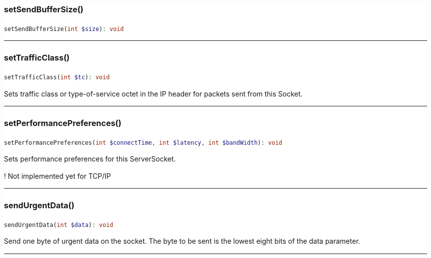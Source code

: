 ### setSendBufferSize()
```php
setSendBufferSize(int $size): void
```

---

<a name="method-settrafficclass"></a>

### setTrafficClass()
```php
setTrafficClass(int $tc): void
```
Sets traffic class or type-of-service octet in the IP
header for packets sent from this Socket.

---

<a name="method-setperformancepreferences"></a>

### setPerformancePreferences()
```php
setPerformancePreferences(int $connectTime, int $latency, int $bandWidth): void
```
Sets performance preferences for this ServerSocket.

! Not implemented yet for TCP/IP

---

<a name="method-sendurgentdata"></a>

### sendUrgentData()
```php
sendUrgentData(int $data): void
```
Send one byte of urgent data on the socket. The byte to be sent is the lowest eight
bits of the data parameter.

---
